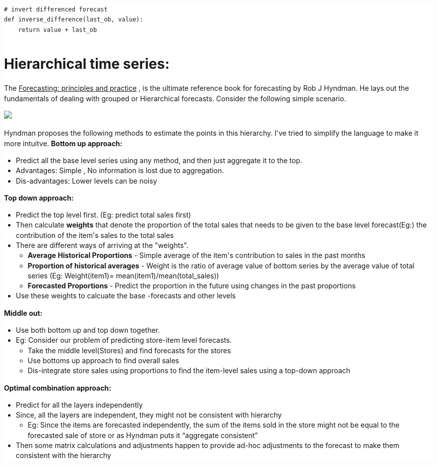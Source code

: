     # invert differenced forecast
    def inverse_difference(last_ob, value):
        return value + last_ob




# Hierarchical time series:

The [Forecasting: principles and practice](https://www.otexts.org/fpp/9/4) , is the ultimate reference book for forecasting by Rob J Hyndman.
He lays out the fundamentals of dealing with grouped or Hierarchical forecasts. Consider the following simple scenario.

![](https://www.otexts.org/sites/default/files/resize/fpp/images/hts1-550x274.png)


Hyndman proposes the following methods to estimate the points in this hierarchy. I've tried to simplify the language to make it more intuitve.
**Bottom up approach:**

- Predict all the base level series using any method, and then just aggregate it to the top.
- Advantages: Simple , No information is lost due to aggregation.
- Dis-advantages: Lower levels can be noisy

**Top down approach:**

- Predict the top level first. (Eg: predict total sales first)
- Then calculate **weights** that denote the proportion of the total sales that needs to be given to the base level forecast(Eg:) the contribution of the item's sales to the total sales
- There are different ways of arriving at the "weights".
  - **Average Historical Proportions** - Simple average of the item's contribution to sales in the past months
  - **Proportion of historical averages** - Weight is the ratio of average value of bottom series by the average value of total series (Eg: Weight(item1)= mean(item1)/mean(total_sales))
  - **Forecasted Proportions** - Predict the proportion in the future using changes in the past proportions
- Use these weights to calcuate the base -forecasts and other levels

**Middle out:**

- Use both bottom up and top down together.
- Eg: Consider our problem of predicting store-item level forecasts.
  - Take the middle level(Stores) and find forecasts for the stores
  - Use bottoms up approach to find overall sales
  - Dis-integrate store sales using proportions to find the item-level sales using a top-down approach

**Optimal combination approach:**

- Predict for all the layers independently
- Since, all the layers are independent, they might not be consistent with hierarchy
  - Eg: Since the items are forecasted independently, the sum of the items sold in the store might not be equal to the forecasted sale of store or as Hyndman puts it “aggregate consistent”
- Then some matrix calculations and adjustments happen to provide ad-hoc adjustments to the forecast to make them consistent with the hierarchy
